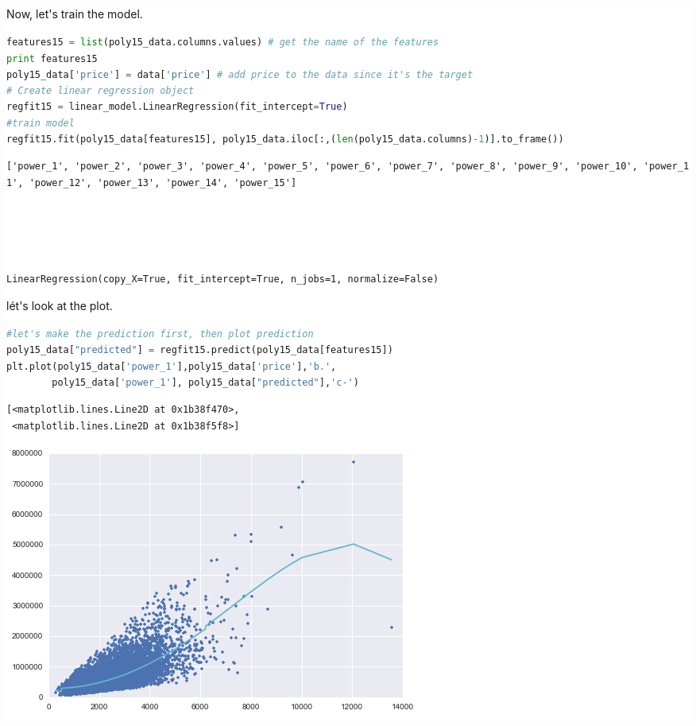 

Now, let's train the model.


```python
features15 = list(poly15_data.columns.values) # get the name of the features
print features15
poly15_data['price'] = data['price'] # add price to the data since it's the target
# Create linear regression object
regfit15 = linear_model.LinearRegression(fit_intercept=True)
#train model
regfit15.fit(poly15_data[features15], poly15_data.iloc[:,(len(poly15_data.columns)-1)].to_frame())
```

    ['power_1', 'power_2', 'power_3', 'power_4', 'power_5', 'power_6', 'power_7', 'power_8', 'power_9', 'power_10', 'power_11', 'power_12', 'power_13', 'power_14', 'power_15']





    LinearRegression(copy_X=True, fit_intercept=True, n_jobs=1, normalize=False)



lét's look at the plot.


```python
#let's make the prediction first, then plot prediction
poly15_data["predicted"] = regfit15.predict(poly15_data[features15])
plt.plot(poly15_data['power_1'],poly15_data['price'],'b.',
        poly15_data['power_1'], poly15_data["predicted"],'c-')
```




    [<matplotlib.lines.Line2D at 0x1b38f470>,
     <matplotlib.lines.Line2D at 0x1b38f5f8>]




![png](/images/Polynomial-Regression/output_53_1.png)
